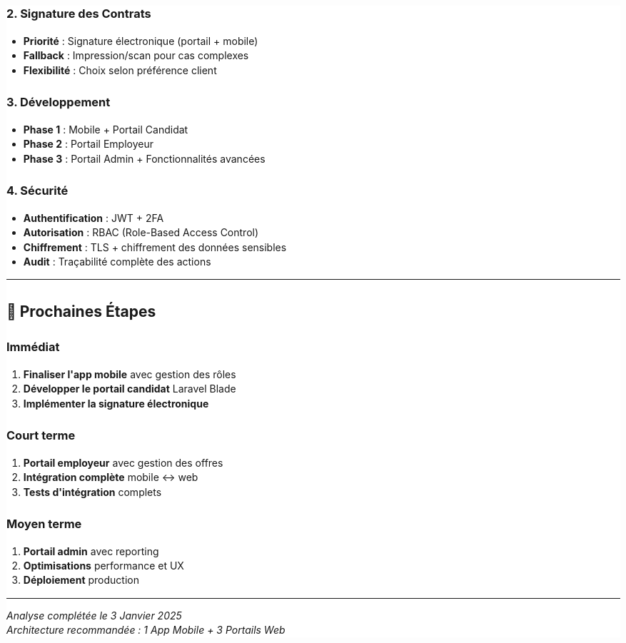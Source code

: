 ### **2. Signature des Contrats**
- **Priorité** : Signature électronique (portail + mobile)
- **Fallback** : Impression/scan pour cas complexes
- **Flexibilité** : Choix selon préférence client

### **3. Développement**
- **Phase 1** : Mobile + Portail Candidat
- **Phase 2** : Portail Employeur
- **Phase 3** : Portail Admin + Fonctionnalités avancées

### **4. Sécurité**
- **Authentification** : JWT + 2FA
- **Autorisation** : RBAC (Role-Based Access Control)
- **Chiffrement** : TLS + chiffrement des données sensibles
- **Audit** : Traçabilité complète des actions

---

## 🚀 Prochaines Étapes

### **Immédiat**
1. **Finaliser l'app mobile** avec gestion des rôles
2. **Développer le portail candidat** Laravel Blade
3. **Implémenter la signature électronique**

### **Court terme**
1. **Portail employeur** avec gestion des offres
2. **Intégration complète** mobile ↔ web
3. **Tests d'intégration** complets

### **Moyen terme**
1. **Portail admin** avec reporting
2. **Optimisations** performance et UX
3. **Déploiement** production

---

*Analyse complétée le 3 Janvier 2025*  
*Architecture recommandée : 1 App Mobile + 3 Portails Web*
